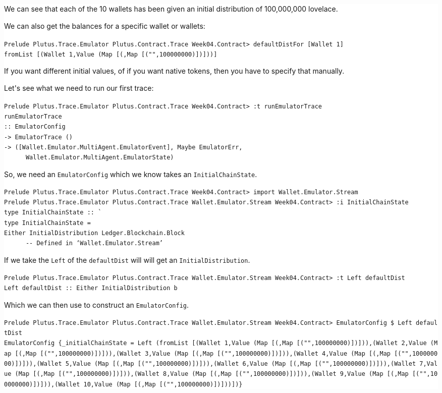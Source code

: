 We can see that each of the 10 wallets has been given an initial
distribution of 100,000,000 lovelace.

We can also get the balances for a specific wallet or wallets:

``` {.haskell}
Prelude Plutus.Trace.Emulator Plutus.Contract.Trace Week04.Contract> defaultDistFor [Wallet 1]
fromList [(Wallet 1,Value (Map [(,Map [("",100000000)])]))]
```

If you want different initial values, of if you want native tokens, then
you have to specify that manually.

Let\'s see what we need to run our first trace:

``` {.haskell}
Prelude Plutus.Trace.Emulator Plutus.Contract.Trace Week04.Contract> :t runEmulatorTrace
runEmulatorTrace
:: EmulatorConfig
-> EmulatorTrace ()
-> ([Wallet.Emulator.MultiAgent.EmulatorEvent], Maybe EmulatorErr,
      Wallet.Emulator.MultiAgent.EmulatorState)
```

So, we need an `EmulatorConfig` which we know takes an
`InitialChainState`.

``` {.haskell}
Prelude Plutus.Trace.Emulator Plutus.Contract.Trace Week04.Contract> import Wallet.Emulator.Stream 
Prelude Plutus.Trace.Emulator Plutus.Contract.Trace Wallet.Emulator.Stream Week04.Contract> :i InitialChainState 
type InitialChainState :: `
type InitialChainState =
Either InitialDistribution Ledger.Blockchain.Block
      -- Defined in ‘Wallet.Emulator.Stream’
```

If we take the `Left` of the `defaultDist` will will get an
`InitialDistribution`.

``` {.haskell}
Prelude Plutus.Trace.Emulator Plutus.Contract.Trace Wallet.Emulator.Stream Week04.Contract> :t Left defaultDist
Left defaultDist :: Either InitialDistribution b
```

Which we can then use to construct an `EmulatorConfig`.

``` {.haskell}
Prelude Plutus.Trace.Emulator Plutus.Contract.Trace Wallet.Emulator.Stream Week04.Contract> EmulatorConfig $ Left defaultDist
EmulatorConfig {_initialChainState = Left (fromList [(Wallet 1,Value (Map [(,Map [("",100000000)])])),(Wallet 2,Value (Map [(,Map [("",100000000)])])),(Wallet 3,Value (Map [(,Map [("",100000000)])])),(Wallet 4,Value (Map [(,Map [("",100000000)])])),(Wallet 5,Value (Map [(,Map [("",100000000)])])),(Wallet 6,Value (Map [(,Map [("",100000000)])])),(Wallet 7,Value (Map [(,Map [("",100000000)])])),(Wallet 8,Value (Map [(,Map [("",100000000)])])),(Wallet 9,Value (Map [(,Map [("",100000000)])])),(Wallet 10,Value (Map [(,Map [("",100000000)])]))])}
```
